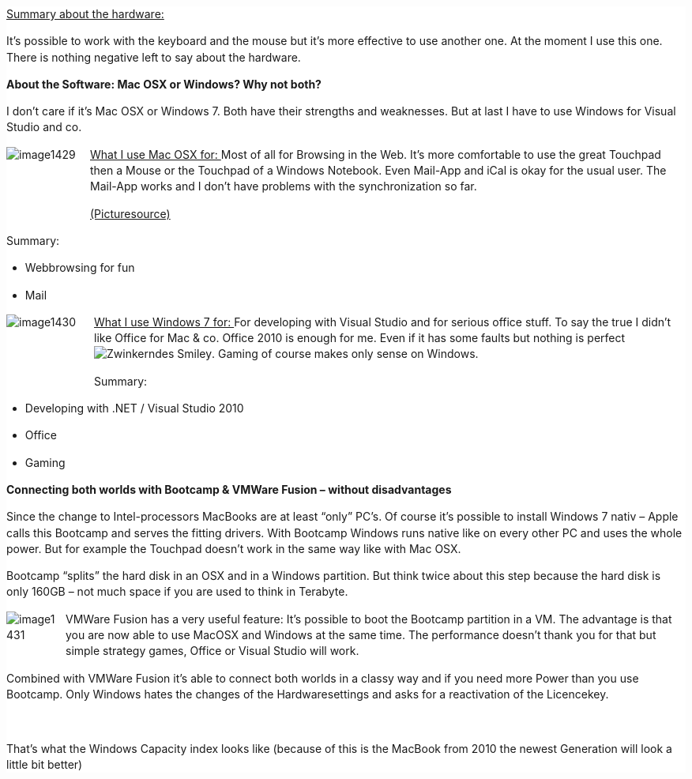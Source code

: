 <span style="text-decoration: underline;">Summary about the hardware:</span>

It’s possible to work with the keyboard and the mouse but it’s more effective to use another one. At the moment I use this one. There is nothing negative left to say about the hardware.

<strong>About the Software: Mac OSX or Windows? Why not both?</strong>

<strong> </strong>

I don’t care if it’s Mac OSX or Windows 7. Both have their strengths and weaknesses. But at last I have to use Windows for Visual Studio and co.

<span style="text-decoration: underline;"> </span>

<span style="text-decoration: underline;"><a href="{{BASE_PATH}}/assets/wp-images-en/image1429.png"><img style="background-image: none; margin: 0px 10px 0px 0px; padding-left: 0px; padding-right: 0px; display: inline; float: left; padding-top: 0px; border: 0px;" title="image1429" src="{{BASE_PATH}}/assets/wp-images-en/image1429_thumb.png" border="0" alt="image1429" width="96" height="108" align="left" /></a>What I use Mac OSX for: </span>Most of all for Browsing in the Web. It’s more comfortable to use the great Touchpad then a Mouse or the Touchpad of a Windows Notebook. Even Mail-App and iCal is okay for the usual user. The Mail-App works and I don’t have problems with the synchronization so far.

<a href="http://www.applesheet.com/download-mac-os-x-10-7-1-lion-update-direct-link/34039/">(Picturesource)</a>

Summary:

- Webbrowsing for fun

- Mail

<span style="text-decoration: underline;"> </span>

<span style="text-decoration: underline;"><a href="{{BASE_PATH}}/assets/wp-images-en/image1430.png"><img style="background-image: none; margin: 0px 10px 0px 0px; padding-left: 0px; padding-right: 0px; display: inline; float: left; padding-top: 0px; border: 0px;" title="image1430" src="{{BASE_PATH}}/assets/wp-images-en/image1430_thumb.png" border="0" alt="image1430" width="101" height="82" align="left" /></a>What I use Windows 7 for: </span>For developing with Visual Studio and for serious office stuff. To say the true I didn’t like Office for Mac &amp; co. Office 2010 is enough for me. Even if it has some faults but nothing is perfect <img class="wlEmoticon wlEmoticon-winkingsmile" style="border-style: none;" src="{{BASE_PATH}}/assets/wp-images-en/wlEmoticon-winkingsmile31.png" alt="Zwinkerndes Smiley" />. Gaming of course makes only sense on Windows.

Summary:

- Developing with .NET / Visual Studio 2010

- Office

- Gaming

<strong>Connecting both worlds with Bootcamp &amp; VMWare Fusion – without disadvantages </strong>

<strong> </strong>

Since the change to Intel-processors MacBooks are at least “only” PC’s. Of course it’s possible to install Windows 7 nativ – Apple calls this Bootcamp and serves the fitting drivers. With Bootcamp Windows runs native like on every other PC and uses the whole power. But for example the Touchpad doesn’t work in the same way like with Mac OSX.

Bootcamp “splits” the hard disk in an OSX and in a Windows partition. But think twice about this step because the hard disk is only 160GB – not much space if you are used to think in Terabyte.

<a href="{{BASE_PATH}}/assets/wp-images-en/image1431.png"><img style="background-image: none; margin: 0px 10px 0px 0px; padding-left: 0px; padding-right: 0px; display: inline; float: left; padding-top: 0px; border: 0px;" title="image1431" src="{{BASE_PATH}}/assets/wp-images-en/image1431_thumb.png" border="0" alt="image1431" width="65" height="68" align="left" /></a>VMWare Fusion has a very useful feature: It’s possible to boot the Bootcamp partition in a VM. The advantage is that you are now able to use MacOSX and Windows at the same time. The performance doesn’t thank you for that but simple strategy games, Office or Visual Studio will work.

Combined with VMWare Fusion it’s able to connect both worlds in a classy way and if you need more Power than you use Bootcamp. Only Windows hates the changes of the Hardwaresettings and asks for a reactivation of the Licencekey.

&nbsp;
<div id="scid:5737277B-5D6D-4f48-ABFC-DD9C333F4C5D:408e7628-c704-4006-bc56-95ec0f60e9bb" class="wlWriterEditableSmartContent" style="margin: 0px; display: inline; float: none; padding: 0px;">
<div><object width="434" height="244"><param name="movie" value="http://www.youtube.com/v/uFAWg6XZ0ic?hl=en&amp;hd=1" /><embed type="application/x-shockwave-flash" width="434" height="244" src="http://www.youtube.com/v/uFAWg6XZ0ic?hl=en&amp;hd=1"></embed></object></div>
</div>
That’s what the Windows Capacity index looks like (because of this is the MacBook from 2010 the newest Generation will look a little bit better)
